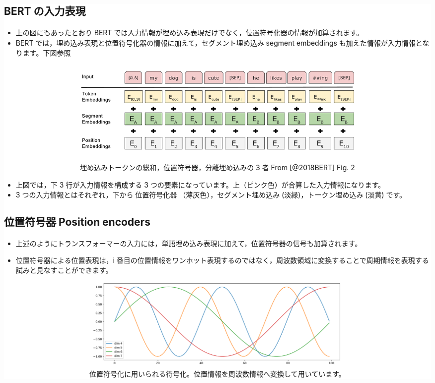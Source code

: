 
## BERT の入力表現

- 上の図にもあったとおり BERT では入力情報が埋め込み表現だけでなく，位置符号化器の情報が加算されます。
- BERT では，埋め込み表現と位置符号化器の情報に加えて，セグメント埋め込み segment embeddings も加えた情報が入力情報となります。下図参照

<center>
<img src="/assets/2018Devlin_BERT_Fig2.svg" style="width:66%"><br/>

埋め込みトークンの総和，位置符号器，分離埋め込みの 3 者 From [@2018BERT] Fig. 2
</center>

- 上図では，下 3 行が入力情報を構成する 3 つの要素になっています。上（ピンク色）が合算した入力情報になります。
- 3 つの入力情報とはそれぞれ，下から 位置符号化器 （薄灰色），セグメント埋め込み (淡緑)，トークン埋め込み (淡黄) です。

## 位置符号器 Position encoders

- 上述のようにトランスフォーマーの入力には，単語埋め込み表現に加えて，位置符号器の信号も加算されます。



- 位置符号器による位置表現は，i 番目の位置情報をワンホット表現するのではなく，周波数領域に変換することで周期情報を表現する試みと見なすことができます。

<center>
<img src="/assets/PE_example.svg" style="width:59%"><br/>
位置符号化に用いられる符号化。位置情報を周波数情報へ変換して用いています。
